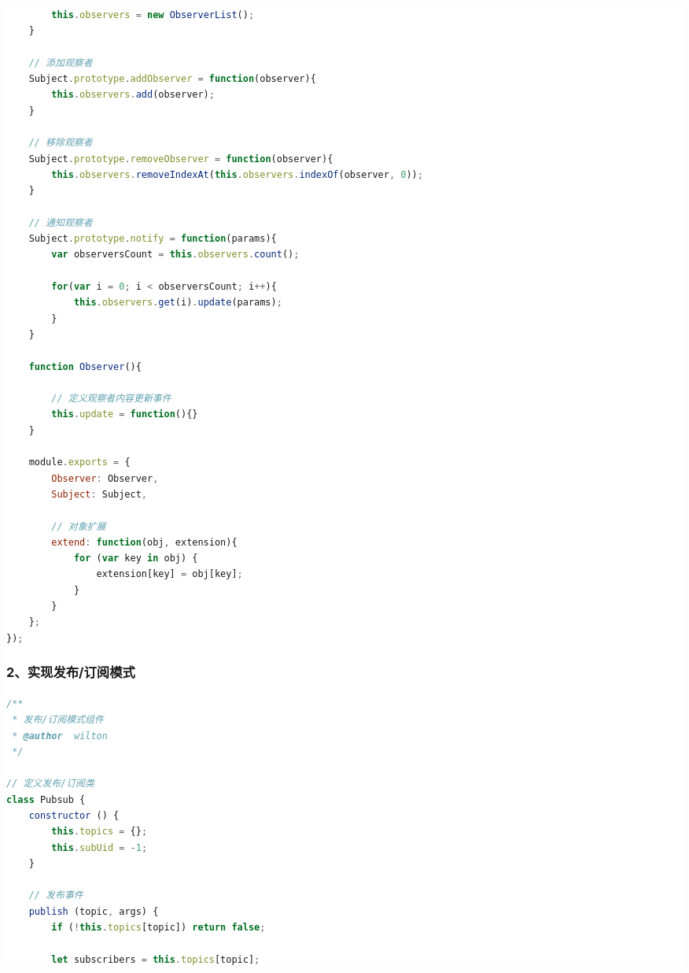 ```JavaScript
		this.observers = new ObserverList();
	}

	// 添加观察者
	Subject.prototype.addObserver = function(observer){
		this.observers.add(observer);
	}

	// 移除观察者
	Subject.prototype.removeObserver = function(observer){
		this.observers.removeIndexAt(this.observers.indexOf(observer, 0));
	}

	// 通知观察者
	Subject.prototype.notify = function(params){
		var observersCount = this.observers.count();

		for(var i = 0; i < observersCount; i++){
			this.observers.get(i).update(params);
		}
	}

	function Observer(){

		// 定义观察者内容更新事件
		this.update = function(){}
	}

	module.exports = {
		Observer: Observer,
		Subject: Subject,

		// 对象扩展
		extend: function(obj, extension){
			for (var key in obj) {
				extension[key] = obj[key];
			}
		}
	}; 
});

```

### 2、实现发布/订阅模式

```JavaScript
/**
 * 发布/订阅模式组件
 * @author  wilton
 */

// 定义发布/订阅类
class Pubsub {
	constructor () {
		this.topics = {};
		this.subUid = -1;
	}

	// 发布事件
	publish (topic, args) {
		if (!this.topics[topic]) return false;

		let subscribers = this.topics[topic];
```